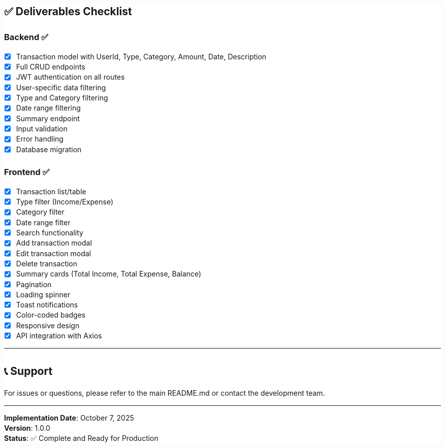 
## ✅ Deliverables Checklist

### Backend ✅
- [x] Transaction model with UserId, Type, Category, Amount, Date, Description
- [x] Full CRUD endpoints
- [x] JWT authentication on all routes
- [x] User-specific data filtering
- [x] Type and Category filtering
- [x] Date range filtering
- [x] Summary endpoint
- [x] Input validation
- [x] Error handling
- [x] Database migration

### Frontend ✅
- [x] Transaction list/table
- [x] Type filter (Income/Expense)
- [x] Category filter
- [x] Date range filter
- [x] Search functionality
- [x] Add transaction modal
- [x] Edit transaction modal
- [x] Delete transaction
- [x] Summary cards (Total Income, Total Expense, Balance)
- [x] Pagination
- [x] Loading spinner
- [x] Toast notifications
- [x] Color-coded badges
- [x] Responsive design
- [x] API integration with Axios

---

## 📞 Support

For issues or questions, please refer to the main README.md or contact the development team.

---

**Implementation Date**: October 7, 2025  
**Version**: 1.0.0  
**Status**: ✅ Complete and Ready for Production
